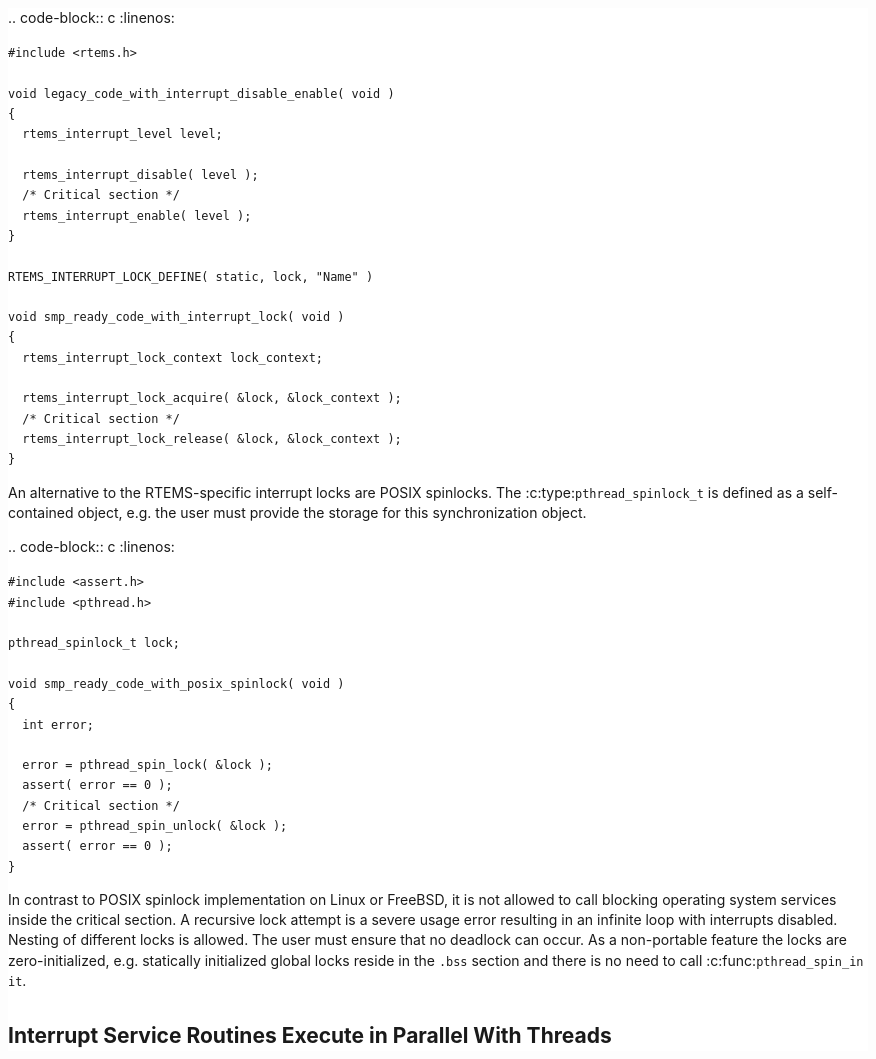 .. code-block:: c
    :linenos:

    #include <rtems.h>

    void legacy_code_with_interrupt_disable_enable( void )
    {
      rtems_interrupt_level level;

      rtems_interrupt_disable( level );
      /* Critical section */
      rtems_interrupt_enable( level );
    }

    RTEMS_INTERRUPT_LOCK_DEFINE( static, lock, "Name" )

    void smp_ready_code_with_interrupt_lock( void )
    {
      rtems_interrupt_lock_context lock_context;

      rtems_interrupt_lock_acquire( &lock, &lock_context );
      /* Critical section */
      rtems_interrupt_lock_release( &lock, &lock_context );
    }

An alternative to the RTEMS-specific interrupt locks are POSIX spinlocks.  The
:c:type:`pthread_spinlock_t` is defined as a self-contained object, e.g. the
user must provide the storage for this synchronization object.

.. code-block:: c
    :linenos:

    #include <assert.h>
    #include <pthread.h>

    pthread_spinlock_t lock;

    void smp_ready_code_with_posix_spinlock( void )
    {
      int error;

      error = pthread_spin_lock( &lock );
      assert( error == 0 );
      /* Critical section */
      error = pthread_spin_unlock( &lock );
      assert( error == 0 );
    }

In contrast to POSIX spinlock implementation on Linux or FreeBSD, it is not
allowed to call blocking operating system services inside the critical section.
A recursive lock attempt is a severe usage error resulting in an infinite loop
with interrupts disabled.  Nesting of different locks is allowed.  The user
must ensure that no deadlock can occur.  As a non-portable feature the locks
are zero-initialized, e.g. statically initialized global locks reside in the
``.bss`` section and there is no need to call :c:func:`pthread_spin_init`.

Interrupt Service Routines Execute in Parallel With Threads
-----------------------------------------------------------
